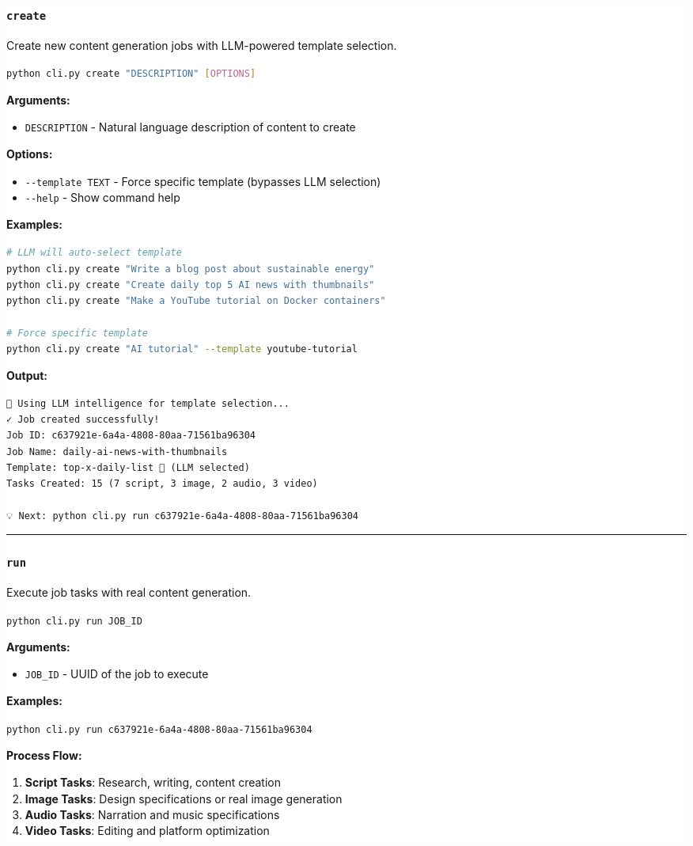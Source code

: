 
### `create`
Create new content generation jobs with LLM-powered template selection.

```bash
python cli.py create "DESCRIPTION" [OPTIONS]
```

**Arguments:**
- `DESCRIPTION` - Natural language description of content to create

**Options:**
- `--template TEXT` - Force specific template (bypasses LLM selection)
- `--help` - Show command help

**Examples:**

```bash
# LLM will auto-select template
python cli.py create "Write a blog post about sustainable energy"
python cli.py create "Create daily top 5 AI news with thumbnails"
python cli.py create "Make a YouTube tutorial on Docker containers"

# Force specific template
python cli.py create "AI tutorial" --template youtube-tutorial
```

**Output:**
```
🧠 Using LLM intelligence for template selection...
✓ Job created successfully!
Job ID: c637921e-6a4a-4808-80aa-71561ba96304
Job Name: daily-ai-news-with-thumbnails
Template: top-x-daily-list 🧠 (LLM selected)
Tasks Created: 15 (7 script, 3 image, 2 audio, 3 video)

💡 Next: python cli.py run c637921e-6a4a-4808-80aa-71561ba96304
```

---

### `run`
Execute job tasks with real content generation.

```bash
python cli.py run JOB_ID
```

**Arguments:**
- `JOB_ID` - UUID of the job to execute

**Examples:**
```bash
python cli.py run c637921e-6a4a-4808-80aa-71561ba96304
```

**Process Flow:**
1. **Script Tasks**: Research, writing, content creation
2. **Image Tasks**: Design specifications or real image generation
3. **Audio Tasks**: Narration and music specifications
4. **Video Tasks**: Editing and platform optimization
